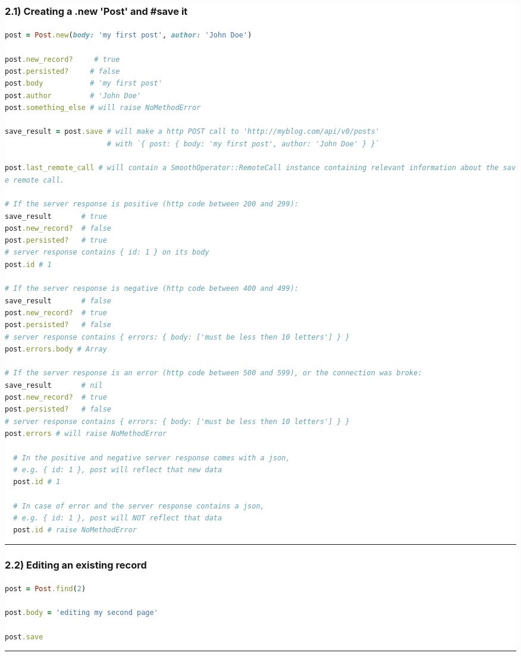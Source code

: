 
### 2.1) Creating a .new 'Post' and #save it

```ruby
post = Post.new(body: 'my first post', author: 'John Doe')

post.new_record?     # true
post.persisted?     # false
post.body           # 'my first post'
post.author         # 'John Doe'
post.something_else # will raise NoMethodError

save_result = post.save # will make a http POST call to 'http://myblog.com/api/v0/posts'
                        # with `{ post: { body: 'my first post', author: 'John Doe' } }`

post.last_remote_call # will contain a SmoothOperator::RemoteCall instance containing relevant information about the save remote call.

# If the server response is positive (http code between 200 and 299):
save_result       # true
post.new_record?  # false
post.persisted?   # true
# server response contains { id: 1 } on its body
post.id # 1

# If the server response is negative (http code between 400 and 499):
save_result       # false
post.new_record?  # true
post.persisted?   # false
# server response contains { errors: { body: ['must be less then 10 letters'] } }
post.errors.body # Array

# If the server response is an error (http code between 500 and 599), or the connection was broke:
save_result       # nil
post.new_record?  # true
post.persisted?   # false
# server response contains { errors: { body: ['must be less then 10 letters'] } }
post.errors # will raise NoMethodError

  # In the positive and negative server response comes with a json,
  # e.g. { id: 1 }, post will reflect that new data
  post.id # 1

  # In case of error and the server response contains a json,
  # e.g. { id: 1 }, post will NOT reflect that data
  post.id # raise NoMethodError

```

---

### 2.2) Editing an existing record
```ruby
post = Post.find(2)

post.body = 'editing my second page'

post.save
```

---